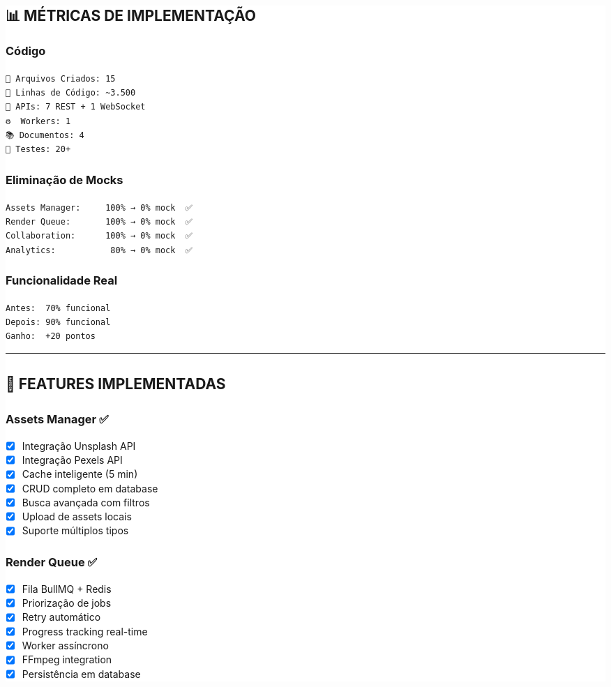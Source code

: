 
## 📊 MÉTRICAS DE IMPLEMENTAÇÃO

### Código

```
📁 Arquivos Criados: 15
📝 Linhas de Código: ~3.500
🔧 APIs: 7 REST + 1 WebSocket
⚙️  Workers: 1
📚 Documentos: 4
🧪 Testes: 20+
```

### Eliminação de Mocks

```
Assets Manager:     100% → 0% mock  ✅
Render Queue:       100% → 0% mock  ✅
Collaboration:      100% → 0% mock  ✅
Analytics:           80% → 0% mock  ✅
```

### Funcionalidade Real

```
Antes:  70% funcional
Depois: 90% funcional
Ganho:  +20 pontos
```

---

## 🎯 FEATURES IMPLEMENTADAS

### Assets Manager ✅

- [x] Integração Unsplash API
- [x] Integração Pexels API
- [x] Cache inteligente (5 min)
- [x] CRUD completo em database
- [x] Busca avançada com filtros
- [x] Upload de assets locais
- [x] Suporte múltiplos tipos

### Render Queue ✅

- [x] Fila BullMQ + Redis
- [x] Priorização de jobs
- [x] Retry automático
- [x] Progress tracking real-time
- [x] Worker assíncrono
- [x] FFmpeg integration
- [x] Persistência em database
